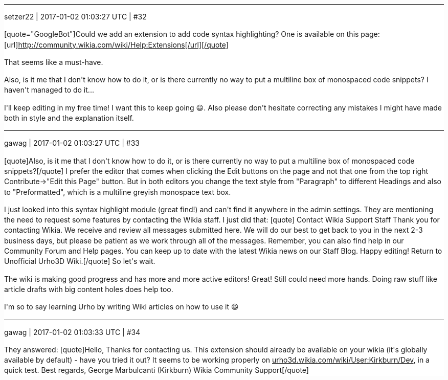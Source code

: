 -------------------------

setzer22 | 2017-01-02 01:03:27 UTC | #32

[quote="GoogleBot"]Could we add an extension to add code syntax highlighting?  One is available on this page: [url]http://community.wikia.com/wiki/Help:Extensions[/url][/quote]

That seems like a must-have.

Also, is it me that I don't know how to do it, or is there currently no way to put a multiline box of monospaced code snippets? I haven't managed to do it...

I'll keep editing in my free time! I want this to keep going :smiley:. Also please don't hesitate correcting any mistakes I might have made both in style and the explanation itself.

-------------------------

gawag | 2017-01-02 01:03:27 UTC | #33

[quote]Also, is it me that I don't know how to do it, or is there currently no way to put a multiline box of monospaced code snippets?[/quote]
I prefer the editor that comes when clicking the Edit buttons on the page and not that one from the top right Contribute->"Edit this Page" button. But in both editors you change the text style from "Paragraph" to different Headings and also to "Preformatted", which is a multiline greyish monospace text box.

I just looked into this syntax highlight module (great find!) and can't find it anywhere in the admin settings. They are mentioning the need to request some features by contacting the Wikia staff. I just did that:
[quote]
Contact Wikia Support Staff
Thank you for contacting Wikia. We receive and review all messages submitted here. We will do our best to get back to you in the next 2-3 business days, but please be patient as we work through all of the messages.
Remember, you can also find help in our Community Forum and Help pages. You can keep up to date with the latest Wikia news on our Staff Blog. Happy editing!
Return to Unofficial Urho3D Wiki.[/quote]
So let's wait.

The wiki is making good progress and has more and more active editors! Great!
Still could need more hands. Doing raw stuff like article drafts with big content holes does help too.

I'm so to say learning Urho by writing Wiki articles on how to use it :laughing:

-------------------------

gawag | 2017-01-02 01:03:33 UTC | #34

They answered: 
[quote]Hello,
Thanks for contacting us. This extension should already be available on your wikia (it's globally available by default) - have you tried it out? It seems to be working properly on [urho3d.wikia.com/wiki/User:Kirkburn/Dev](http://urho3d.wikia.com/wiki/User:Kirkburn/Dev), in a quick test.
Best regards,
George Marbulcanti (Kirkburn)
Wikia Community Support[/quote]
